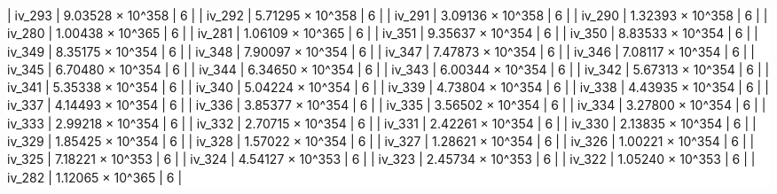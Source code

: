 | iv_293 | 9.03528 × 10^358 | 6 |
| iv_292 | 5.71295 × 10^358 | 6 |
| iv_291 | 3.09136 × 10^358 | 6 |
| iv_290 | 1.32393 × 10^358 | 6 |
| iv_280 | 1.00438 × 10^365 | 6 |
| iv_281 | 1.06109 × 10^365 | 6 |
| iv_351 | 9.35637 × 10^354 | 6 |
| iv_350 | 8.83533 × 10^354 | 6 |
| iv_349 | 8.35175 × 10^354 | 6 |
| iv_348 | 7.90097 × 10^354 | 6 |
| iv_347 | 7.47873 × 10^354 | 6 |
| iv_346 | 7.08117 × 10^354 | 6 |
| iv_345 | 6.70480 × 10^354 | 6 |
| iv_344 | 6.34650 × 10^354 | 6 |
| iv_343 | 6.00344 × 10^354 | 6 |
| iv_342 | 5.67313 × 10^354 | 6 |
| iv_341 | 5.35338 × 10^354 | 6 |
| iv_340 | 5.04224 × 10^354 | 6 |
| iv_339 | 4.73804 × 10^354 | 6 |
| iv_338 | 4.43935 × 10^354 | 6 |
| iv_337 | 4.14493 × 10^354 | 6 |
| iv_336 | 3.85377 × 10^354 | 6 |
| iv_335 | 3.56502 × 10^354 | 6 |
| iv_334 | 3.27800 × 10^354 | 6 |
| iv_333 | 2.99218 × 10^354 | 6 |
| iv_332 | 2.70715 × 10^354 | 6 |
| iv_331 | 2.42261 × 10^354 | 6 |
| iv_330 | 2.13835 × 10^354 | 6 |
| iv_329 | 1.85425 × 10^354 | 6 |
| iv_328 | 1.57022 × 10^354 | 6 |
| iv_327 | 1.28621 × 10^354 | 6 |
| iv_326 | 1.00221 × 10^354 | 6 |
| iv_325 | 7.18221 × 10^353 | 6 |
| iv_324 | 4.54127 × 10^353 | 6 |
| iv_323 | 2.45734 × 10^353 | 6 |
| iv_322 | 1.05240 × 10^353 | 6 |
| iv_282 | 1.12065 × 10^365 | 6 |